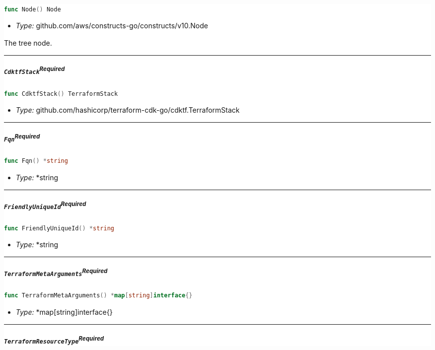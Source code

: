 ```go
func Node() Node
```

- *Type:* github.com/aws/constructs-go/constructs/v10.Node

The tree node.

---

##### `CdktfStack`<sup>Required</sup> <a name="CdktfStack" id="@cdktf/provider-opentelekomcloud.lbLoadbalancerV2.LbLoadbalancerV2.property.cdktfStack"></a>

```go
func CdktfStack() TerraformStack
```

- *Type:* github.com/hashicorp/terraform-cdk-go/cdktf.TerraformStack

---

##### `Fqn`<sup>Required</sup> <a name="Fqn" id="@cdktf/provider-opentelekomcloud.lbLoadbalancerV2.LbLoadbalancerV2.property.fqn"></a>

```go
func Fqn() *string
```

- *Type:* *string

---

##### `FriendlyUniqueId`<sup>Required</sup> <a name="FriendlyUniqueId" id="@cdktf/provider-opentelekomcloud.lbLoadbalancerV2.LbLoadbalancerV2.property.friendlyUniqueId"></a>

```go
func FriendlyUniqueId() *string
```

- *Type:* *string

---

##### `TerraformMetaArguments`<sup>Required</sup> <a name="TerraformMetaArguments" id="@cdktf/provider-opentelekomcloud.lbLoadbalancerV2.LbLoadbalancerV2.property.terraformMetaArguments"></a>

```go
func TerraformMetaArguments() *map[string]interface{}
```

- *Type:* *map[string]interface{}

---

##### `TerraformResourceType`<sup>Required</sup> <a name="TerraformResourceType" id="@cdktf/provider-opentelekomcloud.lbLoadbalancerV2.LbLoadbalancerV2.property.terraformResourceType"></a>
